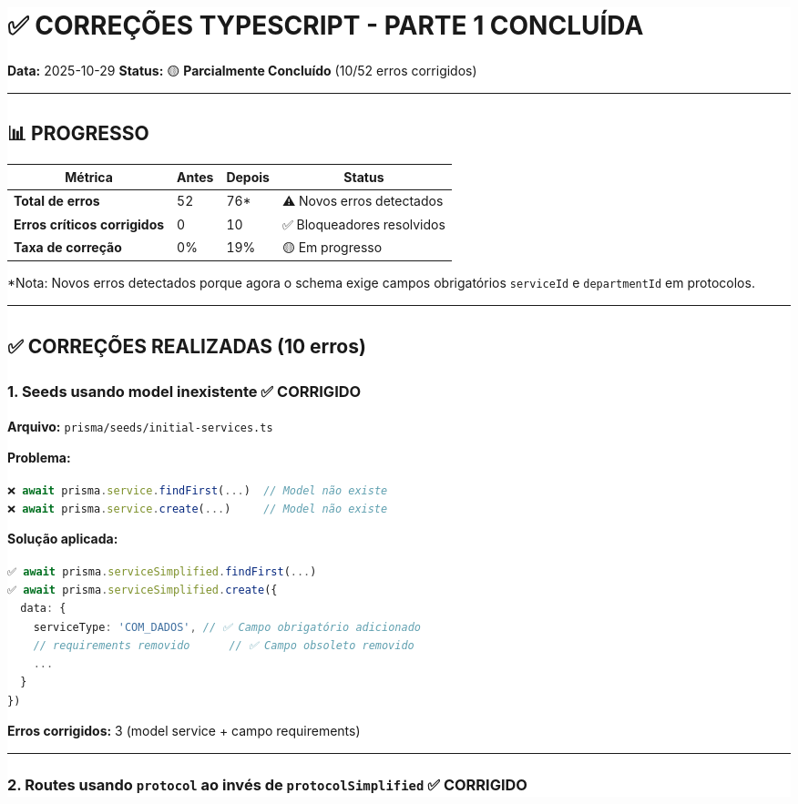 # ✅ CORREÇÕES TYPESCRIPT - PARTE 1 CONCLUÍDA

**Data:** 2025-10-29
**Status:** 🟡 **Parcialmente Concluído** (10/52 erros corrigidos)

---

## 📊 PROGRESSO

| Métrica | Antes | Depois | Status |
|---------|-------|--------|--------|
| **Total de erros** | 52 | 76* | ⚠️ Novos erros detectados |
| **Erros críticos corrigidos** | 0 | 10 | ✅ Bloqueadores resolvidos |
| **Taxa de correção** | 0% | 19% | 🟡 Em progresso |

*Nota: Novos erros detectados porque agora o schema exige campos obrigatórios `serviceId` e `departmentId` em protocolos.

---

## ✅ CORREÇÕES REALIZADAS (10 erros)

### **1. Seeds usando model inexistente** ✅ CORRIGIDO

**Arquivo:** `prisma/seeds/initial-services.ts`

**Problema:**
```typescript
❌ await prisma.service.findFirst(...)  // Model não existe
❌ await prisma.service.create(...)     // Model não existe
```

**Solução aplicada:**
```typescript
✅ await prisma.serviceSimplified.findFirst(...)
✅ await prisma.serviceSimplified.create({
  data: {
    serviceType: 'COM_DADOS', // ✅ Campo obrigatório adicionado
    // requirements removido      // ✅ Campo obsoleto removido
    ...
  }
})
```

**Erros corrigidos:** 3 (model service + campo requirements)

---

### **2. Routes usando `protocol` ao invés de `protocolSimplified`** ✅ CORRIGIDO
